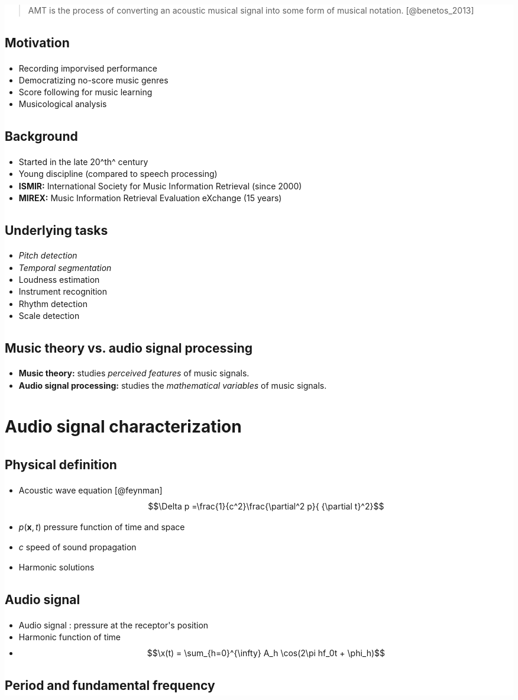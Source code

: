 > AMT is the process of converting an acoustic musical
signal into some form of musical notation. [@benetos_2013]

## Motivation

- Recording imporvised performance
- Democratizing no-score music genres
- Score following for music learning
- Musicological analysis

## Background

- Started in the late 20^th^ century
- Young discipline (compared to speech processing)
- **ISMIR:** International Society for Music Information Retrieval (since 2000)
- **MIREX:** Music Information Retrieval Evaluation eXchange (15 years)

## Underlying tasks

- *Pitch detection*
- *Temporal segmentation*
- Loudness estimation
- Instrument recognition
- Rhythm detection
- Scale detection

## Music theory vs. audio signal processing

- **Music theory:** studies *perceived features* of music signals.
- **Audio signal processing:** studies the *mathematical variables* of music signals.

# Audio signal characterization

## Physical definition

- Acoustic wave equation [@feynman]
$$\Delta p =\frac{1}{c^2}\frac{\partial^2 p}{ {\partial t}^2}$$

- $p(\mathbf{x},t)$ pressure function of time and space
- $c$ speed of sound propagation
- Harmonic solutions

## Audio signal

- Audio signal : pressure at the receptor's position
- Harmonic function of time
- $$\x(t) = \sum_{h=0}^{\infty} A_h \cos(2\pi hf_0t + \phi_h)$$

## Period and fundamental frequency
